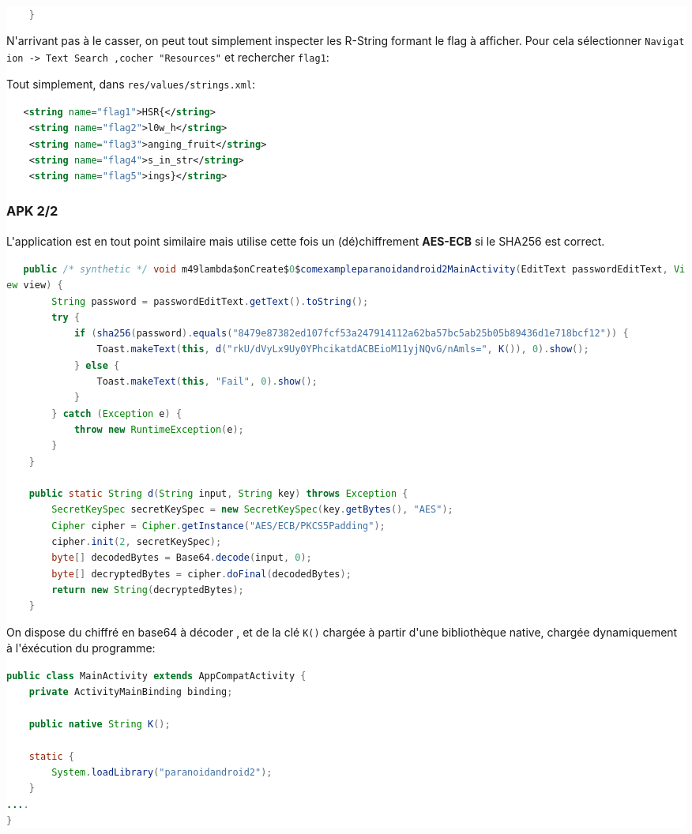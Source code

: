 ```java
    }
```

N'arrivant pas à le casser, on peut tout simplement inspecter les R-String formant le flag à afficher.
Pour cela sélectionner `Navigation -> Text Search ,cocher "Resources"` et rechercher `flag1`:

Tout simplement, dans `res/values/strings.xml`:
```xml
   <string name="flag1">HSR{</string>
    <string name="flag2">l0w_h</string>
    <string name="flag3">anging_fruit</string>
    <string name="flag4">s_in_str</string>
    <string name="flag5">ings}</string>
```

### APK 2/2

L'application est en tout point similaire mais utilise cette fois un (dé)chiffrement **AES-ECB** si le SHA256 est correct.

```java
   public /* synthetic */ void m49lambda$onCreate$0$comexampleparanoidandroid2MainActivity(EditText passwordEditText, View view) {
        String password = passwordEditText.getText().toString();
        try {
            if (sha256(password).equals("8479e87382ed107fcf53a247914112a62ba57bc5ab25b05b89436d1e718bcf12")) {
                Toast.makeText(this, d("rkU/dVyLx9Uy0YPhcikatdACBEioM11yjNQvG/nAmls=", K()), 0).show();
            } else {
                Toast.makeText(this, "Fail", 0).show();
            }
        } catch (Exception e) {
            throw new RuntimeException(e);
        }
    }

    public static String d(String input, String key) throws Exception {
        SecretKeySpec secretKeySpec = new SecretKeySpec(key.getBytes(), "AES");
        Cipher cipher = Cipher.getInstance("AES/ECB/PKCS5Padding");
        cipher.init(2, secretKeySpec);
        byte[] decodedBytes = Base64.decode(input, 0);
        byte[] decryptedBytes = cipher.doFinal(decodedBytes);
        return new String(decryptedBytes);
    }
```

On dispose du chiffré en base64 à décoder , et de la clé `K()` chargée à partir d'une bibliothèque native, chargée dynamiquement à l'éxécution du programme:

```java
public class MainActivity extends AppCompatActivity {
    private ActivityMainBinding binding;

    public native String K();

    static {
        System.loadLibrary("paranoidandroid2");
    }
....
}
```
